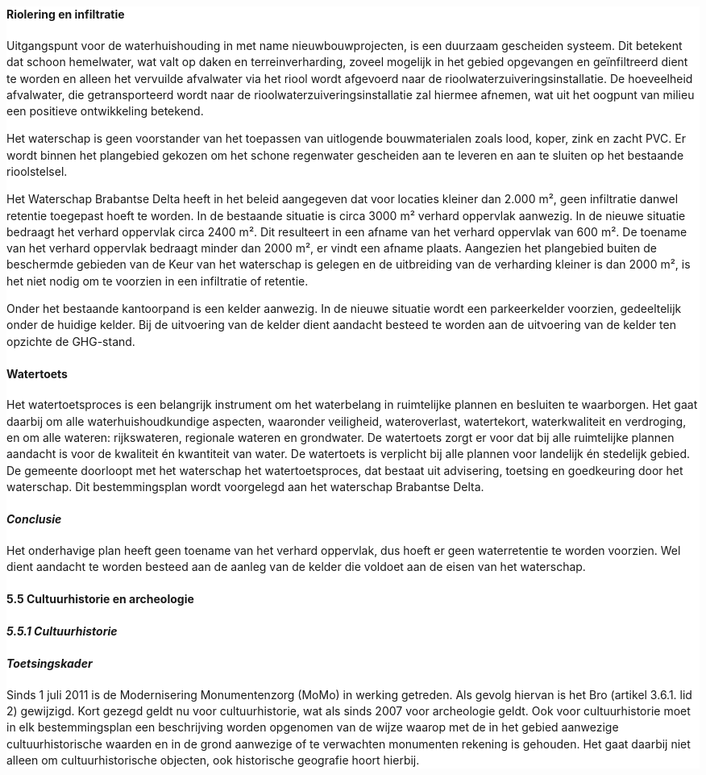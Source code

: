 #### Riolering en infiltratie

Uitgangspunt voor de waterhuishouding in met name nieuwbouwprojecten, is een duurzaam gescheiden systeem. Dit betekent dat schoon hemelwater, wat valt op daken en terreinverharding, zoveel mogelijk in het gebied opgevangen en geïnfiltreerd dient te worden en alleen het vervuilde afvalwater via het riool wordt afgevoerd naar de rioolwaterzuiveringsinstallatie. De hoeveelheid afvalwater, die getransporteerd wordt naar de rioolwaterzuiveringsinstallatie zal hiermee afnemen, wat uit het oogpunt van milieu een positieve ontwikkeling betekend.

Het waterschap is geen voorstander van het toepassen van uitlogende bouwmaterialen zoals lood, koper, zink en zacht PVC. Er wordt binnen het plangebied gekozen om het schone regenwater gescheiden aan te leveren en aan te sluiten op het bestaande rioolstelsel.

Het Waterschap Brabantse Delta heeft in het beleid aangegeven dat voor locaties kleiner dan 2.000 m², geen infiltratie danwel retentie toegepast hoeft te worden. In de bestaande situatie is circa 3000 m² verhard oppervlak aanwezig. In de nieuwe situatie bedraagt het verhard oppervlak circa 2400 m². Dit resulteert in een afname van het verhard oppervlak van 600 m². De toename van het verhard oppervlak bedraagt minder dan 2000 m², er vindt een afname plaats. Aangezien het plangebied buiten de beschermde gebieden van de Keur van het waterschap is gelegen en de uitbreiding van de verharding kleiner is dan 2000 m², is het niet nodig om te voorzien in een infiltratie of retentie.

Onder het bestaande kantoorpand is een kelder aanwezig. In de nieuwe situatie wordt een parkeerkelder voorzien, gedeeltelijk onder de huidige kelder. Bij de uitvoering van de kelder dient aandacht besteed te worden aan de uitvoering van de kelder ten opzichte de GHG-stand.

#### Watertoets

Het watertoetsproces is een belangrijk instrument om het waterbelang in ruimtelijke plannen en besluiten te waarborgen. Het gaat daarbij om alle waterhuishoudkundige aspecten, waaronder veiligheid, wateroverlast, watertekort, waterkwaliteit en verdroging, en om alle wateren: rijkswateren, regionale wateren en grondwater. De watertoets zorgt er voor dat bij alle ruimtelijke plannen aandacht is voor de kwaliteit én kwantiteit van water. De watertoets is verplicht bij alle plannen voor landelijk én stedelijk gebied. De gemeente doorloopt met het waterschap het watertoetsproces, dat bestaat uit advisering, toetsing en goedkeuring door het waterschap. Dit bestemmingsplan wordt voorgelegd aan het waterschap Brabantse Delta.

#### *Conclusie*

Het onderhavige plan heeft geen toename van het verhard oppervlak, dus hoeft er geen waterretentie te worden voorzien. Wel dient aandacht te worden besteed aan de aanleg van de kelder die voldoet aan de eisen van het waterschap.

#### <span id="page-32-0"></span>**5.5 Cultuurhistorie en archeologie**

#### *5.5.1 Cultuurhistorie*

#### *Toetsingskader*

Sinds 1 juli 2011 is de Modernisering Monumentenzorg (MoMo) in werking getreden. Als gevolg hiervan is het Bro (artikel 3.6.1. lid 2) gewijzigd. Kort gezegd geldt nu voor cultuurhistorie, wat als sinds 2007 voor archeologie geldt. Ook voor cultuurhistorie moet in elk bestemmingsplan een beschrijving worden opgenomen van de wijze waarop met de in het gebied aanwezige cultuurhistorische waarden en in de grond aanwezige of te verwachten monumenten rekening is gehouden. Het gaat daarbij niet alleen om cultuurhistorische objecten, ook historische geografie hoort hierbij.

